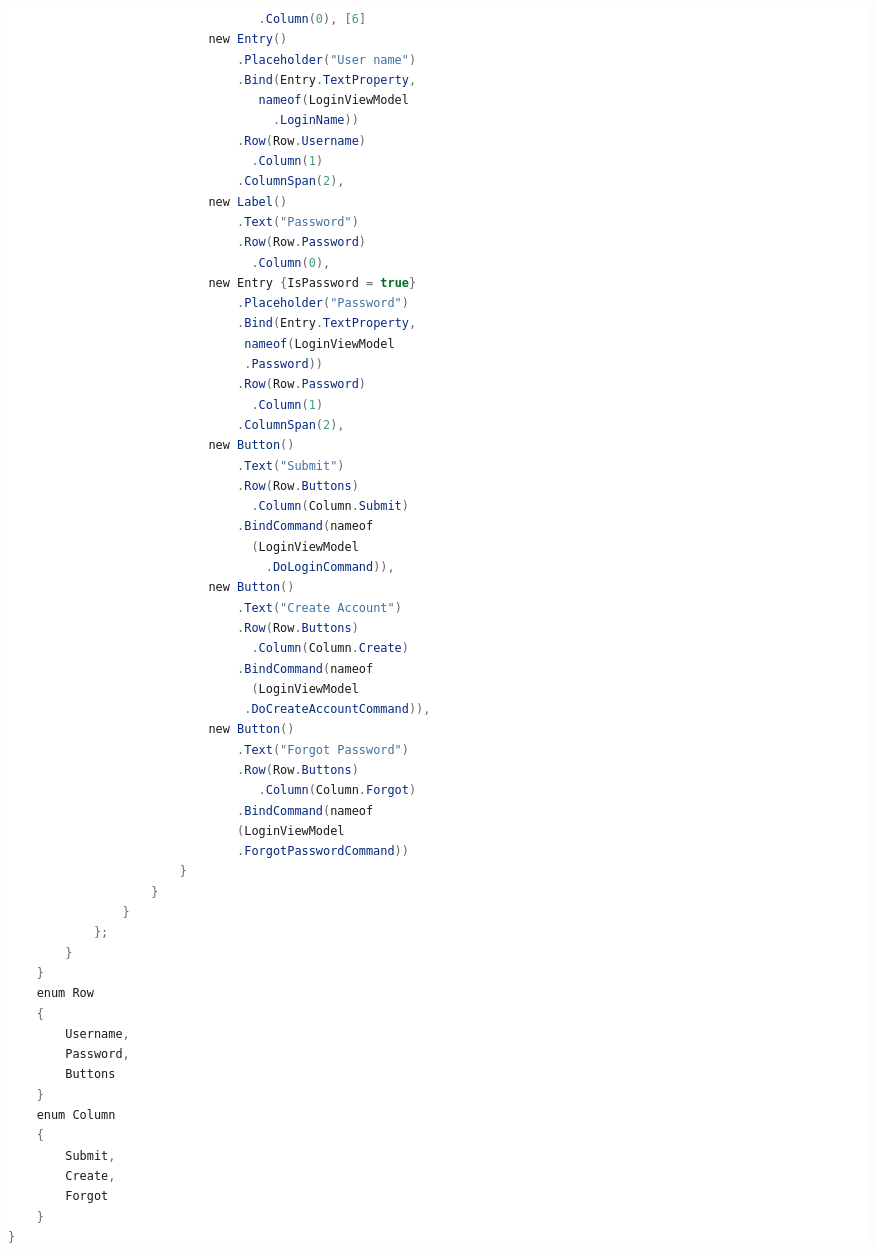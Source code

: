 ```cs
                                   .Column(0), [6]
                            new Entry()
                                .Placeholder("User name")
                                .Bind(Entry.TextProperty,
                                   nameof(LoginViewModel
                                     .LoginName))
                                .Row(Row.Username)
                                  .Column(1)
                                .ColumnSpan(2),
                            new Label()
                                .Text("Password")
                                .Row(Row.Password)
                                  .Column(0),
                            new Entry {IsPassword = true}
                                .Placeholder("Password")
                                .Bind(Entry.TextProperty,
                                 nameof(LoginViewModel
                                 .Password))
                                .Row(Row.Password)
                                  .Column(1)
                                .ColumnSpan(2),
                            new Button()
                                .Text("Submit")
                                .Row(Row.Buttons)
                                  .Column(Column.Submit)
                                .BindCommand(nameof
                                  (LoginViewModel
                                    .DoLoginCommand)),
                            new Button()
                                .Text("Create Account")
                                .Row(Row.Buttons)
                                  .Column(Column.Create)
                                .BindCommand(nameof
                                  (LoginViewModel
                                 .DoCreateAccountCommand)),
                            new Button()
                                .Text("Forgot Password")
                                .Row(Row.Buttons)
                                   .Column(Column.Forgot)
                                .BindCommand(nameof
                                (LoginViewModel
                                .ForgotPasswordCommand))
                        }
                    }
                }
            };
        }
    }
    enum Row
    {
        Username,
        Password,
        Buttons
    }
    enum Column
    {
        Submit,
        Create,
        Forgot
    }
}
```
